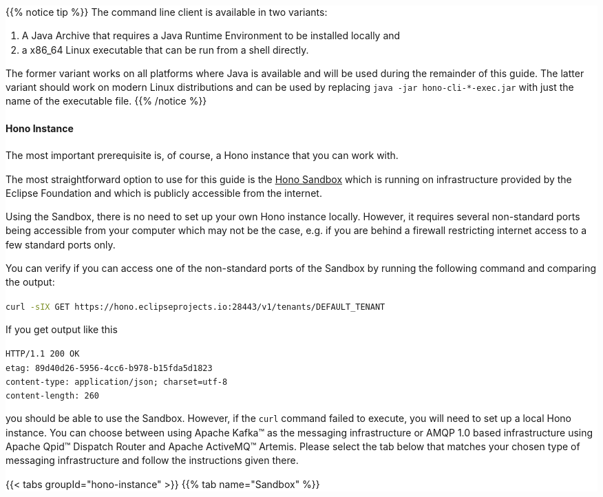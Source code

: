 {{% notice tip %}}
The command line client is available in two variants:

1. A Java Archive that requires a Java Runtime Environment to be installed locally and
1. a x86_64 Linux executable that can be run from a shell directly.

The former variant works on all platforms where Java is available and will be used during the remainder of this guide.
The latter variant should work on modern Linux distributions and can be used by replacing `java -jar hono-cli-*-exec.jar`
with just the name of the executable file.
{{% /notice %}}

#### Hono Instance

The most important prerequisite is, of course, a Hono instance that you can work with.

The most straightforward option to use for this guide is the [Hono Sandbox](https://www.eclipse.org/hono/sandbox) which
is running on infrastructure provided by the Eclipse Foundation and which is publicly accessible from the internet.

Using the Sandbox, there is no need to set up your own Hono instance locally. However, it requires several non-standard
ports being accessible from your computer which may not be the case, e.g. if you are behind a firewall restricting
internet access to a few standard ports only.

You can verify if you can access one of the non-standard ports of the Sandbox by running the following command and
comparing the output:

~~~sh
curl -sIX GET https://hono.eclipseprojects.io:28443/v1/tenants/DEFAULT_TENANT
~~~

If you get output like this

~~~
HTTP/1.1 200 OK
etag: 89d40d26-5956-4cc6-b978-b15fda5d1823
content-type: application/json; charset=utf-8
content-length: 260
~~~

you should be able to use the Sandbox. However, if the `curl` command failed to execute, you will need to set up a local
Hono instance. You can choose between using Apache Kafka&trade; as the messaging infrastructure or AMQP 1.0
based infrastructure using Apache Qpid&trade; Dispatch Router and Apache ActiveMQ&trade; Artemis. Please select the
tab below that matches your chosen type of messaging infrastructure and follow the instructions given there.

{{< tabs groupId="hono-instance" >}}
{{% tab name="Sandbox" %}}
